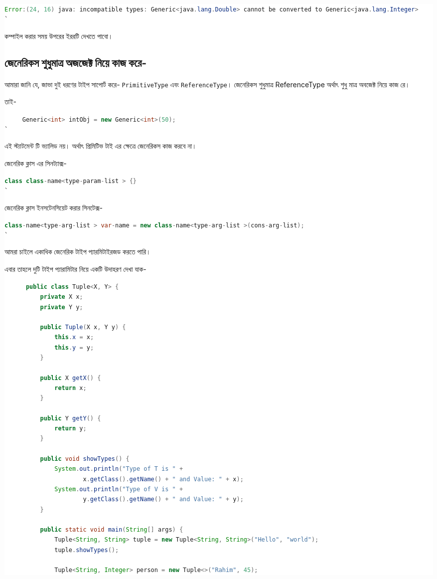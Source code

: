 ```java
Error:(24, 16) java: incompatible types: Generic<java.lang.Double> cannot be converted to Generic<java.lang.Integer>
`
```

কম্পাইল করার সময় উপরের ইররটি দেখতে পাবো।

## জেনেরিকস শুধুমাত্র অজজেক্ট নিয়ে কাজ করে-

আমারা জানি যে, জাভা দুই ধরণের টাইপ সাপোর্ট করে- `PrimitiveType` এবং `ReferenceType`। জেনেরিকস শুধুমাত্র ReferenceType অর্থাৎ শুধু মাত্র অবজেক্ট নিয়ে কাজ রে।

তাই-

```java
     Generic<int> intObj = new Generic<int>(50);
`
```

এই স্ট্যাটমেন্ট টি ভ্যালিড নয়। অর্থাৎ প্রিমিটিভ টাই এর ক্ষেত্রে জেনেরিকস কাজ করবে না।

জেনেরিক ক্লাস এর সিনট্যাক্স-

```java
class class-name<type-param-list > {}
`
```

জেনেরিক ক্লাস ইনসটেনসিয়েট করার সিনটেক্স-

```java
class-name<type-arg-list > var-name = new class-name<type-arg-list >(cons-arg-list);
`
```

আমরা চাইলে একাধিক জেনেরিক টাইপ প্যারমিটাইরজড করতে পারি।

এবার তাহলে দুটি টাইপ প্যারামিটার নিয়ে একটি উদাহরণ দেখা যাক-

```java
      public class Tuple<X, Y> {
          private X x;
          private Y y;

          public Tuple(X x, Y y) {
              this.x = x;
              this.y = y;
          }

          public X getX() {
              return x;
          }

          public Y getY() {
              return y;
          }

          public void showTypes() {
              System.out.println("Type of T is " +
                      x.getClass().getName() + " and Value: " + x);
              System.out.println("Type of V is " +
                      y.getClass().getName() + " and Value: " + y);
          }

          public static void main(String[] args) {
              Tuple<String, String> tuple = new Tuple<String, String>("Hello", "world");
              tuple.showTypes();

              Tuple<String, Integer> person = new Tuple<>("Rahim", 45);
```